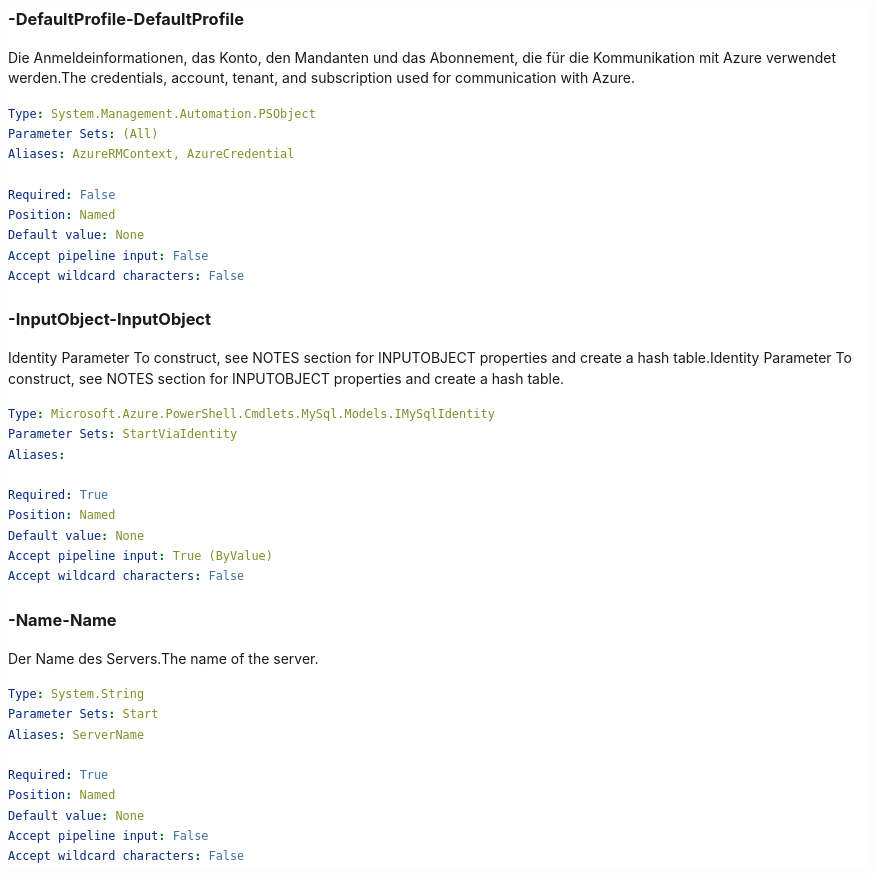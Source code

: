 ### <span data-ttu-id="b8837-117">-DefaultProfile</span><span class="sxs-lookup"><span data-stu-id="b8837-117">-DefaultProfile</span></span>
<span data-ttu-id="b8837-118">Die Anmeldeinformationen, das Konto, den Mandanten und das Abonnement, die für die Kommunikation mit Azure verwendet werden.</span><span class="sxs-lookup"><span data-stu-id="b8837-118">The credentials, account, tenant, and subscription used for communication with Azure.</span></span>

```yaml
Type: System.Management.Automation.PSObject
Parameter Sets: (All)
Aliases: AzureRMContext, AzureCredential

Required: False
Position: Named
Default value: None
Accept pipeline input: False
Accept wildcard characters: False
```

### <span data-ttu-id="b8837-119">-InputObject</span><span class="sxs-lookup"><span data-stu-id="b8837-119">-InputObject</span></span>
<span data-ttu-id="b8837-120">Identity Parameter To construct, see NOTES section for INPUTOBJECT properties and create a hash table.</span><span class="sxs-lookup"><span data-stu-id="b8837-120">Identity Parameter To construct, see NOTES section for INPUTOBJECT properties and create a hash table.</span></span>

```yaml
Type: Microsoft.Azure.PowerShell.Cmdlets.MySql.Models.IMySqlIdentity
Parameter Sets: StartViaIdentity
Aliases:

Required: True
Position: Named
Default value: None
Accept pipeline input: True (ByValue)
Accept wildcard characters: False
```

### <span data-ttu-id="b8837-121">-Name</span><span class="sxs-lookup"><span data-stu-id="b8837-121">-Name</span></span>
<span data-ttu-id="b8837-122">Der Name des Servers.</span><span class="sxs-lookup"><span data-stu-id="b8837-122">The name of the server.</span></span>

```yaml
Type: System.String
Parameter Sets: Start
Aliases: ServerName

Required: True
Position: Named
Default value: None
Accept pipeline input: False
Accept wildcard characters: False
```
